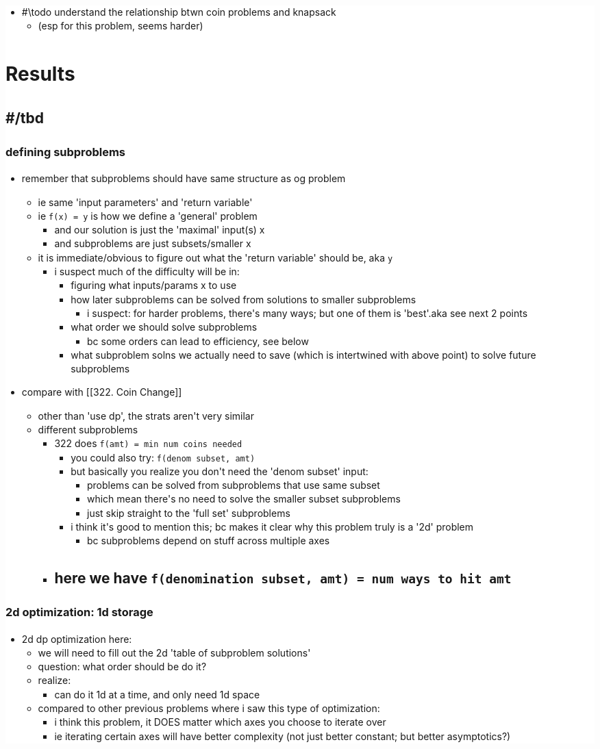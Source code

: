 
- #\todo understand the relationship btwn coin problems and knapsack
	- (esp for this problem, seems harder)





# Results



## #/tbd 



### defining subproblems
- remember that subproblems should have same structure as og problem
	- ie same 'input parameters' and 'return variable' 
	- ie `f(x) = y` is how we define a 'general' problem
		- and our solution is just the 'maximal' input(s) x
		- and subproblems are just subsets/smaller x
	- it is immediate/obvious to figure out what the 'return variable' should be, aka `y`
		- i suspect much of the difficulty will be in:
			- figuring what inputs/params x to use
			- how later subproblems can be solved from solutions to smaller subproblems
				- i suspect: for harder problems, there's many ways; but one of them is 'best'.aka see next 2 points
			- what order we should solve subproblems
				- bc some orders can lead to efficiency, see below
			- what subproblem solns we actually need to save (which is intertwined with above point) to solve future subproblems


- compare with [[322. Coin Change]]
	- other than 'use dp', the strats aren't very similar
	- different subproblems
		- 322 does `f(amt) = min num coins needed`
			- you could also try: `f(denom subset, amt)`
			- but basically you realize you don't need the 'denom subset' input:
				- problems can be solved from subproblems that use same subset
				- which mean there's no need to solve the smaller subset subproblems
				- just skip straight to the 'full set' subproblems
			- i think it's good to mention this; bc makes it clear why this problem truly is a '2d' problem
				- bc subproblems depend on stuff across multiple axes
		- here we have `f(denomination subset, amt) = num ways to hit amt`
			- 

### 2d optimization: 1d storage

- 2d dp optimization here:
	- we will need to fill out the 2d 'table of subproblem solutions'
	- question: what order should be do it?
	- realize:
		- can do it 1d at a time, and only need 1d space
	- compared to other previous problems where i saw this type of optimization:
		- i think this problem, it DOES matter which axes you choose to iterate over
		- ie iterating certain axes will have better complexity (not just better constant; but better asymptotics?)
